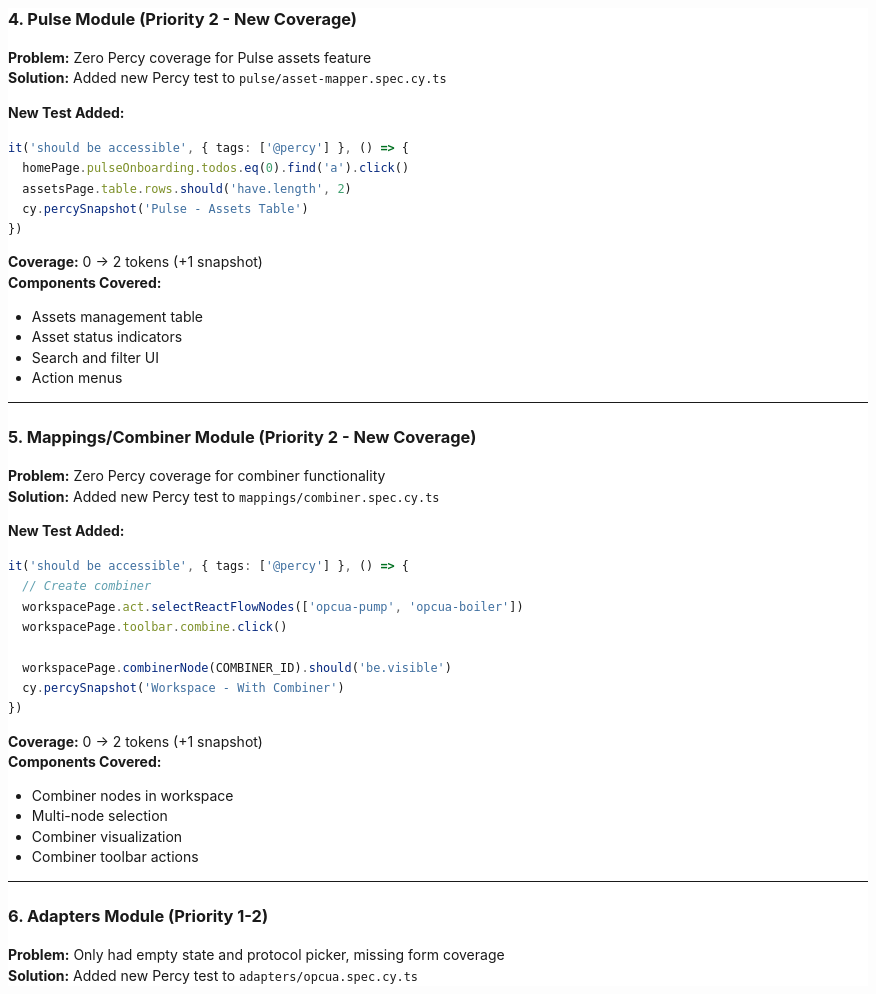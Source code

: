 
### 4. Pulse Module (Priority 2 - New Coverage)

**Problem:** Zero Percy coverage for Pulse assets feature  
**Solution:** Added new Percy test to `pulse/asset-mapper.spec.cy.ts`

**New Test Added:**

```typescript
it('should be accessible', { tags: ['@percy'] }, () => {
  homePage.pulseOnboarding.todos.eq(0).find('a').click()
  assetsPage.table.rows.should('have.length', 2)
  cy.percySnapshot('Pulse - Assets Table')
})
```

**Coverage:** 0 → 2 tokens (+1 snapshot)  
**Components Covered:**

- Assets management table
- Asset status indicators
- Search and filter UI
- Action menus

---

### 5. Mappings/Combiner Module (Priority 2 - New Coverage)

**Problem:** Zero Percy coverage for combiner functionality  
**Solution:** Added new Percy test to `mappings/combiner.spec.cy.ts`

**New Test Added:**

```typescript
it('should be accessible', { tags: ['@percy'] }, () => {
  // Create combiner
  workspacePage.act.selectReactFlowNodes(['opcua-pump', 'opcua-boiler'])
  workspacePage.toolbar.combine.click()

  workspacePage.combinerNode(COMBINER_ID).should('be.visible')
  cy.percySnapshot('Workspace - With Combiner')
})
```

**Coverage:** 0 → 2 tokens (+1 snapshot)  
**Components Covered:**

- Combiner nodes in workspace
- Multi-node selection
- Combiner visualization
- Combiner toolbar actions

---

### 6. Adapters Module (Priority 1-2)

**Problem:** Only had empty state and protocol picker, missing form coverage  
**Solution:** Added new Percy test to `adapters/opcua.spec.cy.ts`
